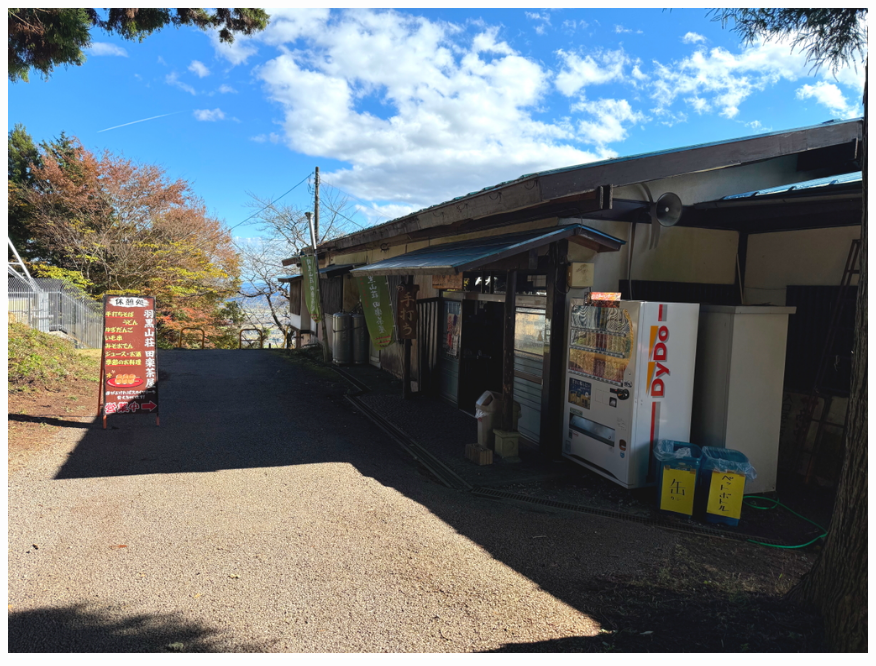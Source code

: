 <a href="20241118_019.JPG" target="_blank"><img src="20241118_019.JPG" alt="サンプル画像" width="900" /></a>